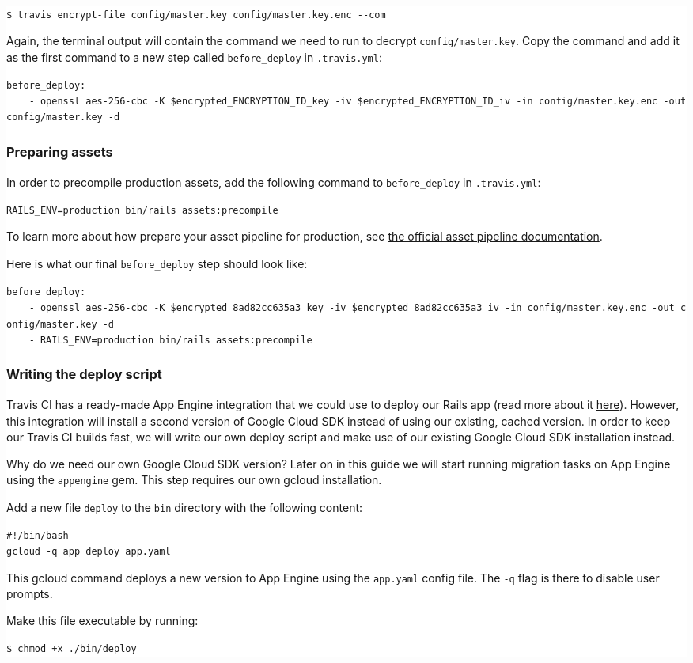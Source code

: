 ```
$ travis encrypt-file config/master.key config/master.key.enc --com
```

Again, the terminal output will contain the command we need to run to decrypt `config/master.key`. Copy the command and add it as the first command to a new step called `before_deploy` in `.travis.yml`:

```
before_deploy:
	- openssl aes-256-cbc -K $encrypted_ENCRYPTION_ID_key -iv $encrypted_ENCRYPTION_ID_iv -in config/master.key.enc -out config/master.key -d
```

### Preparing assets

In order to precompile production assets, add the following command to `before_deploy` in `.travis.yml`:

```
RAILS_ENV=production bin/rails assets:precompile
```

To learn more about how prepare your asset pipeline for production, see [the official asset pipeline documentation](https://guides.rubyonrails.org/asset_pipeline.html#in-production).

Here is what our final `before_deploy` step should look like:

```
before_deploy:
	- openssl aes-256-cbc -K $encrypted_8ad82cc635a3_key -iv $encrypted_8ad82cc635a3_iv -in config/master.key.enc -out config/master.key -d
	- RAILS_ENV=production bin/rails assets:precompile
```

### Writing the deploy script

Travis CI has a ready-made App Engine integration that we could use to deploy our Rails app (read more about it [here](https://docs.travis-ci.com/user/deployment/google-app-engine/)). However, this integration will install a second version of Google Cloud SDK instead of using our existing, cached version. In order to keep our Travis CI builds fast, we will write our own deploy script and make use of our existing Google Cloud SDK installation instead.

Why do we need our own Google Cloud SDK version? Later on in this guide we will start running migration tasks on App Engine using the `appengine` gem. This step requires our own gcloud installation.

Add a new file `deploy` to the `bin` directory with the following content:

```
#!/bin/bash
gcloud -q app deploy app.yaml
```

This gcloud command deploys a new version to App Engine using the `app.yaml` config file. The `-q` flag is there to disable user prompts.

Make this file executable by running:

```
$ chmod +x ./bin/deploy
```

